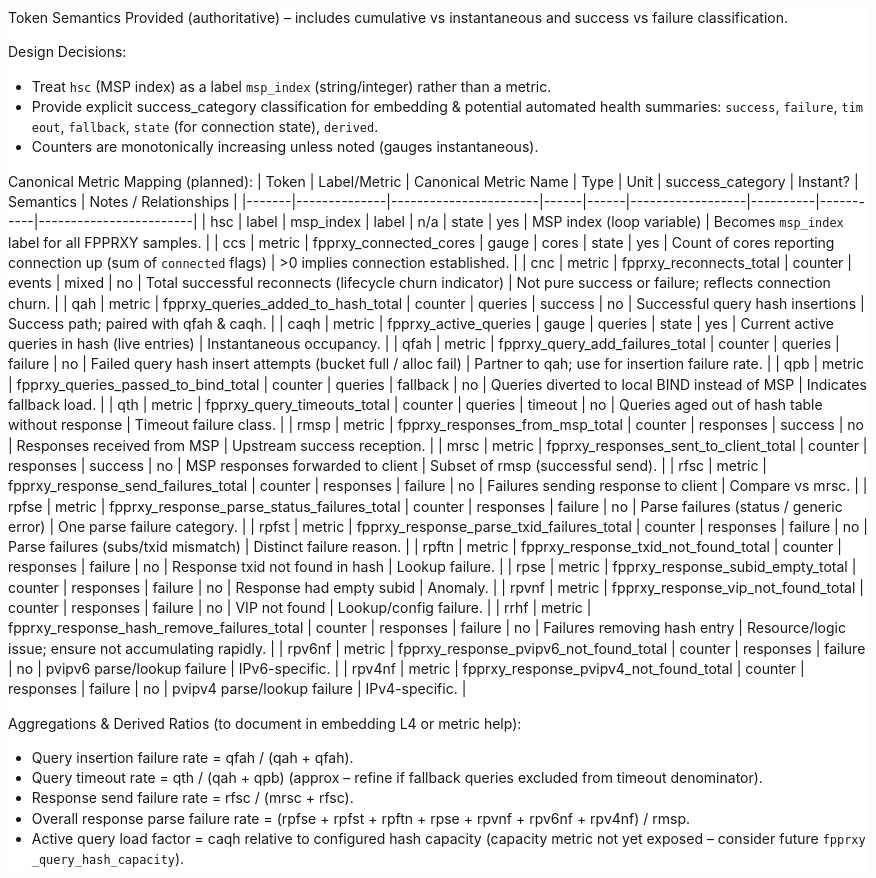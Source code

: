 Token Semantics Provided (authoritative) – includes cumulative vs instantaneous and success vs failure classification.

Design Decisions:
- Treat `hsc` (MSP index) as a label `msp_index` (string/integer) rather than a metric.
- Provide explicit success_category classification for embedding & potential automated health summaries: `success`, `failure`, `timeout`, `fallback`, `state` (for connection state), `derived`.
- Counters are monotonically increasing unless noted (gauges instantaneous).

Canonical Metric Mapping (planned):
| Token | Label/Metric | Canonical Metric Name | Type | Unit | success_category | Instant? | Semantics | Notes / Relationships |
|-------|--------------|-----------------------|------|------|------------------|----------|-----------|------------------------|
| hsc | label | msp_index | label | n/a | state | yes | MSP index (loop variable) | Becomes `msp_index` label for all FPPRXY samples. |
| ccs | metric | fpprxy_connected_cores | gauge | cores | state | yes | Count of cores reporting connection up (sum of `connected` flags) | >0 implies connection established. |
| cnc | metric | fpprxy_reconnects_total | counter | events | mixed | no | Total successful reconnects (lifecycle churn indicator) | Not pure success or failure; reflects connection churn. |
| qah | metric | fpprxy_queries_added_to_hash_total | counter | queries | success | no | Successful query hash insertions | Success path; paired with qfah & caqh. |
| caqh | metric | fpprxy_active_queries | gauge | queries | state | yes | Current active queries in hash (live entries) | Instantaneous occupancy. |
| qfah | metric | fpprxy_query_add_failures_total | counter | queries | failure | no | Failed query hash insert attempts (bucket full / alloc fail) | Partner to qah; use for insertion failure rate. |
| qpb | metric | fpprxy_queries_passed_to_bind_total | counter | queries | fallback | no | Queries diverted to local BIND instead of MSP | Indicates fallback load. |
| qth | metric | fpprxy_query_timeouts_total | counter | queries | timeout | no | Queries aged out of hash table without response | Timeout failure class. |
| rmsp | metric | fpprxy_responses_from_msp_total | counter | responses | success | no | Responses received from MSP | Upstream success reception. |
| mrsc | metric | fpprxy_responses_sent_to_client_total | counter | responses | success | no | MSP responses forwarded to client | Subset of rmsp (successful send). |
| rfsc | metric | fpprxy_response_send_failures_total | counter | responses | failure | no | Failures sending response to client | Compare vs mrsc. |
| rpfse | metric | fpprxy_response_parse_status_failures_total | counter | responses | failure | no | Parse failures (status / generic error) | One parse failure category. |
| rpfst | metric | fpprxy_response_parse_txid_failures_total | counter | responses | failure | no | Parse failures (subs/txid mismatch) | Distinct failure reason. |
| rpftn | metric | fpprxy_response_txid_not_found_total | counter | responses | failure | no | Response txid not found in hash | Lookup failure. |
| rpse | metric | fpprxy_response_subid_empty_total | counter | responses | failure | no | Response had empty subid | Anomaly. |
| rpvnf | metric | fpprxy_response_vip_not_found_total | counter | responses | failure | no | VIP not found | Lookup/config failure. |
| rrhf | metric | fpprxy_response_hash_remove_failures_total | counter | responses | failure | no | Failures removing hash entry | Resource/logic issue; ensure not accumulating rapidly. |
| rpv6nf | metric | fpprxy_response_pvipv6_not_found_total | counter | responses | failure | no | pvipv6 parse/lookup failure | IPv6-specific. |
| rpv4nf | metric | fpprxy_response_pvipv4_not_found_total | counter | responses | failure | no | pvipv4 parse/lookup failure | IPv4-specific. |

Aggregations & Derived Ratios (to document in embedding L4 or metric help):
- Query insertion failure rate = qfah / (qah + qfah).
- Query timeout rate = qth / (qah + qpb) (approx – refine if fallback queries excluded from timeout denominator).
- Response send failure rate = rfsc / (mrsc + rfsc).
- Overall response parse failure rate = (rpfse + rpfst + rpftn + rpse + rpvnf + rpv6nf + rpv4nf) / rmsp.
- Active query load factor = caqh relative to configured hash capacity (capacity metric not yet exposed – consider future `fpprxy_query_hash_capacity`).
